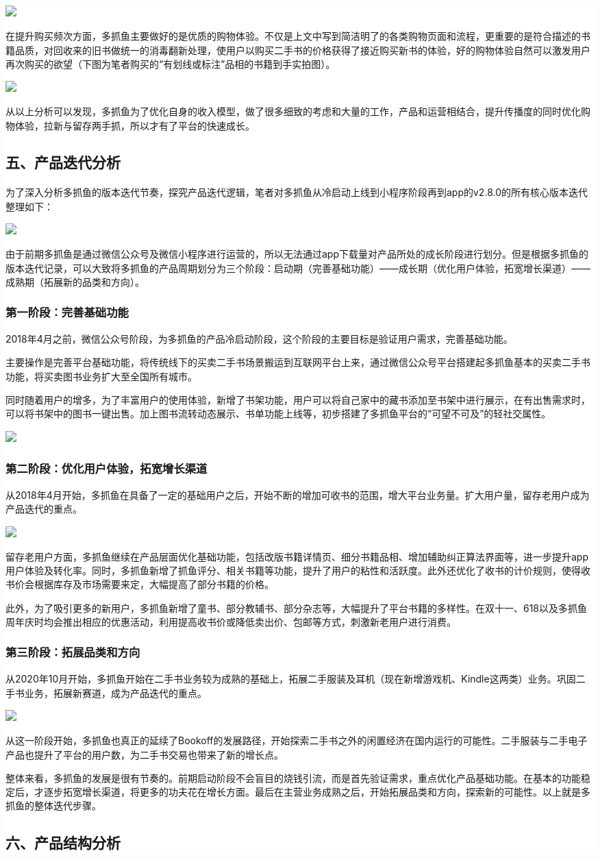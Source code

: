 ![](https://image.woshipm.com/wp-files/2022/08/jtK9jSAWVX0mtLuKzHwy.png)

在提升购买频次方面，多抓鱼主要做好的是优质的购物体验。不仅是上文中写到简洁明了的各类购物页面和流程，更重要的是符合描述的书籍品质，对回收来的旧书做统一的消毒翻新处理，使用户以购买二手书的价格获得了接近购买新书的体验，好的购物体验自然可以激发用户再次购买的欲望（下图为笔者购买的“有划线或标注”品相的书籍到手实拍图）。

![](https://image.woshipm.com/wp-files/2022/08/Tqdjlsu05jepBnYAf3tq.png)

从以上分析可以发现，多抓鱼为了优化自身的收入模型，做了很多细致的考虑和大量的工作，产品和运营相结合，提升传播度的同时优化购物体验，拉新与留存两手抓，所以才有了平台的快速成长。

## 五、产品迭代分析

为了深入分析多抓鱼的版本迭代节奏，探究产品迭代逻辑，笔者对多抓鱼从冷启动上线到小程序阶段再到app的v2.8.0的所有核心版本迭代整理如下：

![](https://image.woshipm.com/wp-files/2022/08/5jFzSVXFy5lXr3LX7pc5.jpg)

由于前期多抓鱼是通过微信公众号及微信小程序进行运营的，所以无法通过app下载量对产品所处的成长阶段进行划分。但是根据多抓鱼的版本迭代记录，可以大致将多抓鱼的产品周期划分为三个阶段：启动期（完善基础功能）——成长期（优化用户体验，拓宽增长渠道）——成熟期（拓展新的品类和方向）。

### 第一阶段：完善基础功能

2018年4月之前，微信公众号阶段，为多抓鱼的产品冷启动阶段，这个阶段的主要目标是验证用户需求，完善基础功能。

主要操作是完善平台基础功能，将传统线下的买卖二手书场景搬运到互联网平台上来，通过微信公众号平台搭建起多抓鱼基本的买卖二手书功能，将买卖图书业务扩大至全国所有城市。

同时随着用户的增多，为了丰富用户的使用体验，新增了书架功能，用户可以将自己家中的藏书添加至书架中进行展示，在有出售需求时，可以将书架中的图书一键出售。加上图书流转动态展示、书单功能上线等，初步搭建了多抓鱼平台的“可望不可及”的轻社交属性。

![](https://image.woshipm.com/wp-files/2022/08/M8s7m7xLXjdY5MGqi7Qb.png)

### 第二阶段：优化用户体验，拓宽增长渠道

从2018年4月开始，多抓鱼在具备了一定的基础用户之后，开始不断的增加可收书的范围，增大平台业务量。扩大用户量，留存老用户成为产品迭代的重点。

![](https://image.woshipm.com/wp-files/2022/08/tM3G2vNPSMeWGhUBzZXf.png)

留存老用户方面，多抓鱼继续在产品层面优化基础功能，包括改版书籍详情页、细分书籍品相、增加辅助纠正算法界面等，进一步提升app用户体验及转化率。同时，多抓鱼新增了抓鱼评分、相关书籍等功能，提升了用户的粘性和活跃度。此外还优化了收书的计价规则，使得收书价会根据库存及市场需要来定，大幅提高了部分书籍的价格。

此外，为了吸引更多的新用户，多抓鱼新增了童书、部分教辅书、部分杂志等，大幅提升了平台书籍的多样性。在双十一、618以及多抓鱼周年庆时均会推出相应的优惠活动，利用提高收书价或降低卖出价、包邮等方式，刺激新老用户进行消费。

### 第三阶段：拓展品类和方向

从2020年10月开始，多抓鱼开始在二手书业务较为成熟的基础上，拓展二手服装及耳机（现在新增游戏机、Kindle这两类）业务。巩固二手书业务，拓展新赛道，成为产品迭代的重点。

![](https://image.woshipm.com/wp-files/2022/08/Tbk9BgfXRxsV3W37Es7e.png)

从这一阶段开始，多抓鱼也真正的延续了Bookoff的发展路径，开始探索二手书之外的闲置经济在国内运行的可能性。二手服装与二手电子产品也提升了平台的用户数，为二手书交易也带来了新的增长点。

整体来看，多抓鱼的发展是很有节奏的。前期启动阶段不会盲目的烧钱引流，而是首先验证需求，重点优化产品基础功能。在基本的功能稳定后，才逐步拓宽增长渠道，将更多的功夫花在增长方面。最后在主营业务成熟之后，开始拓展品类和方向，探索新的可能性。以上就是多抓鱼的整体迭代步骤。

## 六、产品结构分析
